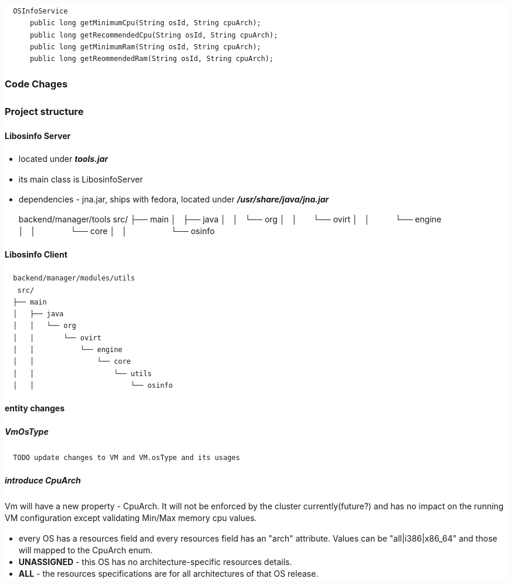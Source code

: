       OSInfoService
          public long getMinimumCpu(String osId, String cpuArch);
          public long getRecommendedCpu(String osId, String cpuArch);
          public long getMinimumRam(String osId, String cpuArch);
          public long getReommendedRam(String osId, String cpuArch);

### Code Chages

### Project structure

#### Libosinfo Server

*   located under ***tools.jar***
*   its main class is LibosinfoServer
*   dependencies - jna.jar, ships with fedora, located under ***/usr/share/java/jna.jar***

      backend/manager/tools
      src/
      ├── main
      │   ├── java
      │   │   └── org
      │   │       └── ovirt
      │   │           └── engine
      │   │               └── core
      │   │                   └── osinfo

#### Libosinfo Client

      backend/manager/modules/utils
       src/
      ├── main
      │   ├── java
      │   │   └── org
      │   │       └── ovirt
      │   │           └── engine
      │   │               └── core
      │   │                   └── utils
      │   │                       └── osinfo

#### entity changes

##### VmOsType

      TODO update changes to VM and VM.osType and its usages

##### introduce CpuArch

Vm will have a new property - CpuArch. It will not be enforced by the cluster currently(future?) and has
no impact on the running VM configuration except validating Min/Max memory cpu values.

*   every OS has a resources field and every resources field has an "arch" attribute. Values can be "all|i386|x86_64" and those will mapped to the CpuArch enum.
*   **UNASSIGNED** - this OS has no architecture-specific resources details.
*   **ALL** - the resources specifications are for all architectures of that OS release.
